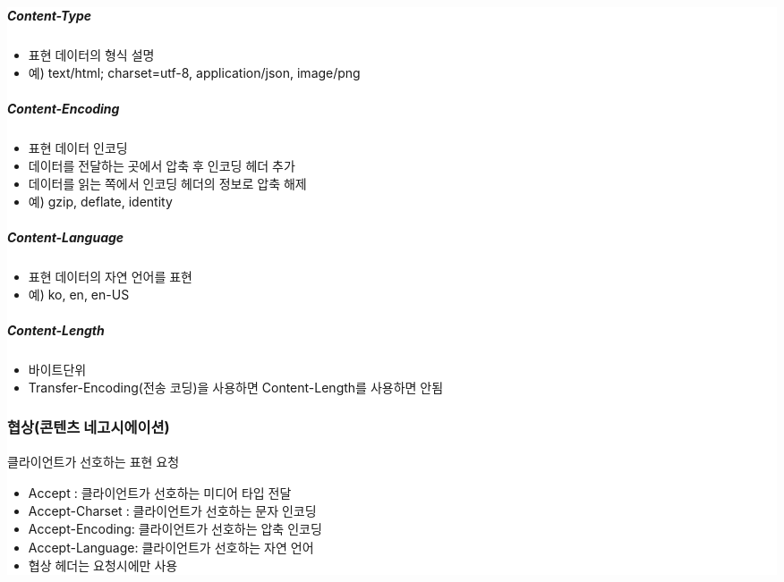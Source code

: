 ##### Content-Type

- 표현 데이터의 형식 설명
- 예) text/html; charset=utf-8, application/json, image/png

##### Content-Encoding

- 표현 데이터 인코딩
- 데이터를 전달하는 곳에서 압축 후 인코딩 헤더 추가
- 데이터를 읽는 쪽에서 인코딩 헤더의 정보로 압축 해제
- 예) gzip, deflate, identity

##### Content-Language

- 표현 데이터의 자연 언어를 표현
- 예) ko, en, en-US

##### Content-Length

- 바이트단위
- Transfer-Encoding(전송 코딩)을 사용하면 Content-Length를 사용하면 안됨

### 협상(콘텐츠 네고시에이션) 
클라이언트가 선호하는 표현 요청

- Accept : 클라이언트가 선호하는 미디어 타입 전달
- Accept-Charset : 클라이언트가 선호하는 문자 인코딩
- Accept-Encoding: 클라이언트가 선호하는 압축 인코딩
- Accept-Language: 클라이언트가 선호하는 자연 언어
- 협상 헤더는 요청시에만 사용
